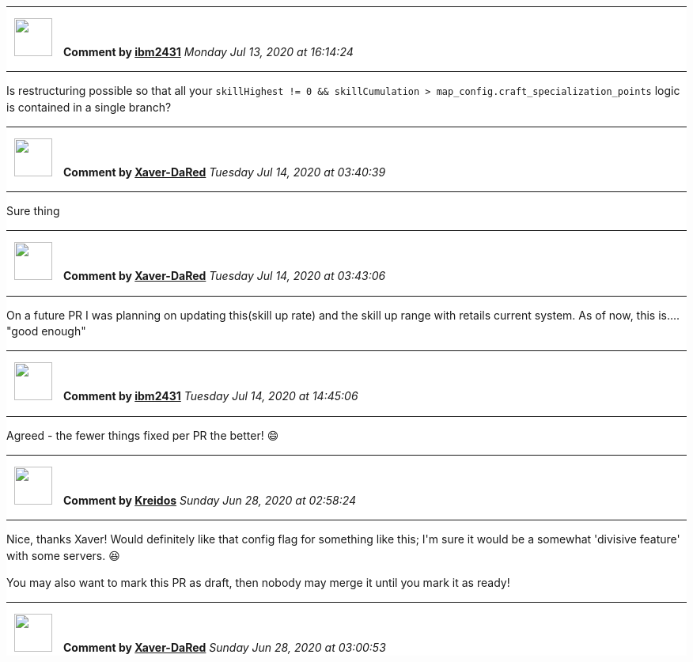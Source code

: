 
----
<a href="https://github.com/ibm2431"><img src="https://avatars3.githubusercontent.com/u/13112942?v=4" width="48" height="48" hspace="10"></img></a> **Comment by [ibm2431](https://github.com/ibm2431)**
_Monday Jul 13, 2020 at 16:14:24_

----

Is restructuring possible so that all your `skillHighest != 0 && skillCumulation > map_config.craft_specialization_points` logic is contained in a single branch?


----
<a href="https://github.com/Xaver-DaRed"><img src="https://avatars2.githubusercontent.com/u/60053999?v=4" width="48" height="48" hspace="10"></img></a> **Comment by [Xaver-DaRed](https://github.com/Xaver-DaRed)**
_Tuesday Jul 14, 2020 at 03:40:39_

----

Sure thing


----
<a href="https://github.com/Xaver-DaRed"><img src="https://avatars2.githubusercontent.com/u/60053999?v=4" width="48" height="48" hspace="10"></img></a> **Comment by [Xaver-DaRed](https://github.com/Xaver-DaRed)**
_Tuesday Jul 14, 2020 at 03:43:06_

----

On a future PR I was planning on updating this(skill up rate) and the skill up range with retails current system. As of now, this is.... "good enough"


----
<a href="https://github.com/ibm2431"><img src="https://avatars3.githubusercontent.com/u/13112942?v=4" width="48" height="48" hspace="10"></img></a> **Comment by [ibm2431](https://github.com/ibm2431)**
_Tuesday Jul 14, 2020 at 14:45:06_

----

Agreed - the fewer things fixed per PR the better! 😄 


----
<a href="https://github.com/Kreidos"><img src="https://avatars0.githubusercontent.com/u/12466395?v=4" width="48" height="48" hspace="10"></img></a> **Comment by [Kreidos](https://github.com/Kreidos)**
_Sunday Jun 28, 2020 at 02:58:24_

----

Nice, thanks Xaver! Would definitely like that config flag for something like this; I'm sure it would be a somewhat 'divisive feature' with some servers. :laughing: 



You may also want to mark this PR as draft, then nobody may merge it until you mark it as ready!


----
<a href="https://github.com/Xaver-DaRed"><img src="https://avatars2.githubusercontent.com/u/60053999?v=4" width="48" height="48" hspace="10"></img></a> **Comment by [Xaver-DaRed](https://github.com/Xaver-DaRed)**
_Sunday Jun 28, 2020 at 03:00:53_
